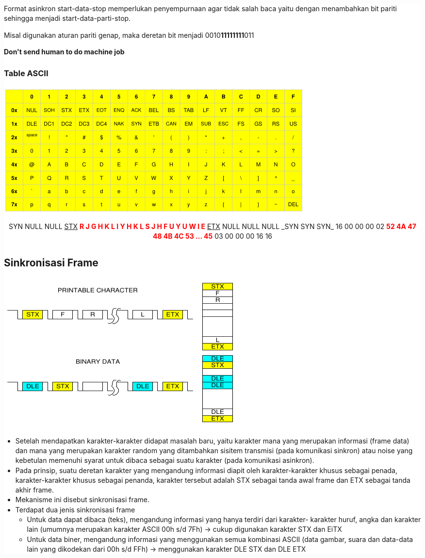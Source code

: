 Format asinkron start-data-stop memperlukan penyempurnaan agar tidak salah baca yaitu dengan menambahkan bit pariti sehingga menjadi start-data-parti-stop.

Misal digunakan aturan pariti genap, maka deretan bit menjadi 0010**11111111**011

**Don't send human to do machine job**

### Table ASCII

![Table ASCII](./img/Table-ASCII.png)

<center>SYN NULL NULL <u>STX</u>    <b style="color:red;">R J G H K L I Y H K L S J H F U Y U W I E</b> <u>ETX</u> NULL NULL NULL _SYN SYN SYN_ 16 00 00 00 02 <b style="color:red;">52 4A 47 48 4B 4C 53 ... 45</b> 03 00 00 00 16 16</center>

## Sinkronisasi Frame

![Sinkronisasi Frame](./img/sinkronisasi-frame.png)

- Setelah mendapatkan karakter-karakter didapat masalah baru, yaitu karakter mana yang merupakan informasi (frame data) dan mana yang merupakan karakter random yang ditambahkan sisitem transmisi (pada komunikasi sinkron) atau noise yang kebetulan memenuhi syarat untuk dibaca sebagai suatu karakter (pada komunikasi asinkron).
- Pada prinsip, suatu deretan karakter yang mengandung informasi diapit oleh karakter-karakter khusus sebagai penada, karakter-karakter khusus sebagai penanda, karakter tersebut adalah STX sebagai tanda awal frame dan ETX sebagai tanda akhir frame.
- Mekanisme ini disebut sinkronisasi frame.
- Terdapat dua jenis sinkronisasi frame
  - Untuk data dapat dibaca (teks), mengandung informasi yang hanya terdiri dari karakter- karakter huruf, angka dan karakter lain (umumnya merupakan karakter ASCII 00h s/d 7Fh) -> cukup digunakan karakter STX dan EiTX
  - Untuk data biner, mengandung informasi yang menggunakan semua kombinasi ASCII (data gambar, suara dan data-data lain yang dikodekan dari 00h s/d FFh) -> menggunakan karakter DLE STX dan DLE ETX
